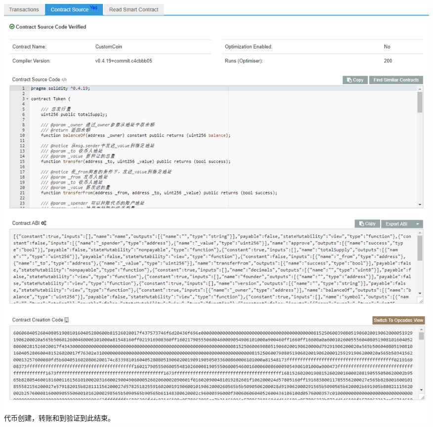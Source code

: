 ![Etherscan](https://github.com/mengjingbo/CustomCoin/blob/master/image/31.png?raw=true)

![Etherscan](https://github.com/mengjingbo/CustomCoin/blob/master/image/32.png?raw=true)

代币创建，转账和到验证到此结束。
